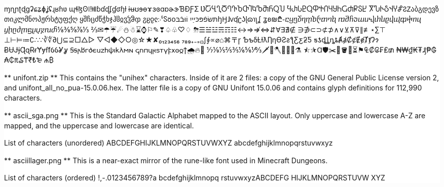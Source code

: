 ɱɳɲʈɖɡʡɕʑɸʝʢɻʁɦʋ
ɰɬɮʘǀǃǂǁɓɗᶑʄɠʛɧɫ
ɨʉʊɘɵɤɜɞɑɒɚɝƁƉƑƩ
ƲႠႡႢႣႤႥႦႧႨႩႪႫႬႭႮ
ႯႰႱႲႳႴႵႶႷႸႹႺႻႼႽႾ
ႿჀჁჂჃჄჅჇჍაბგდევზ
თიკლმნოპჟრსტუფქღ
ყშჩცძწჭხჯჰჱჲჳჴჵჶ
ჷჸჹჺ჻ჼჽჾჿתּשׂפֿפּכּײַיִ
וֹוּבֿבּꜧꜦɺⱱʠʗʖɭɷɿʅʆ
ʓʚ₪₾֊ⴀⴁⴂⴃⴄⴅⴆⴡⴇⴈⴉ
ⴊⴋⴌⴢⴍⴎⴏⴐⴑⴒⴣⴓⴔⴕⴖⴗ
ⴘⴙⴚⴛⴜⴝⴞⴤⴟⴠⴥ⅛⅜⅝⅞⅓
⅔✉☂☔☄⛄☃⌛⌚⚐✎❣♤♧♡♢
⛈☰☱☳☴☶☷↔⇒⇏⇔⇵∀∃∄∉
∋∌⊂⊃⊄⊅∧∨⊻⊼⊽∥≢⋆∑⊤
⊥⊢⊨≔∁∴∵∛∜∂⋃⊆⊇□△▷
▽◁◆◇○◎☆★✘₀₁₂₃₄₅₆
₇₈₉₊₋₌₍₎∫∮∝⌀⌂⌘〒ɼ
ƄƅẟȽƚƛȠƞƟƧƨƪƸƹƻƼ
ƽƾȡȴȵȶȺⱥȻȼɆɇȾⱦɁɂ
ɃɄɈɉɊɋɌɍɎɏẜẝỼỽỾỿ
Ꞩꞩ𐌰𐌱𐌲𐌳𐌴𐌵𐌶𐌷𐌸𐌹𐌺𐌻𐌼𐌽
𐌾𐌿𐍀𐍁𐍂𐍃𐍄𐍅𐍆𐍇𐍈𐍉𐍊🌧🔥🌊
⅐⅑⅕⅖⅗⅙⅚⅟↉🗡🏹🪓🔱🎣🧪⚗
⯪⯫Ɑ🛡✂🍖🪣🔔⏳⚑₠₡₢₣₤₥
₦₩₫₭₮₰₱₲₳₵₶₷₸₹₺₻
₼₿



** unifont.zip **
This contains the "unihex" characters. Inside of it are 2 files: a copy of the GNU General Public License version 2, and unifont_all_no_pua-15.0.06.hex. The latter file is a copy of GNU Unifont 15.0.06 and contains glyph definitions for 112,990 characters.

** ascii_sga.png **
This is the Standard Galactic Alphabet mapped to the ASCII layout. Only uppercase and lowercase A-Z are mapped, and the uppercase and lowercase are identical.


List of characters (unordered)
ABCDEFGHIJKLMNOPQRSTUVWXYZ
abcdefghijklmnopqrstuvwxyz



** asciillager.png **
This is a near-exact mirror of the rune-like font used in Minecraft Dungeons.


List of characters (ordered)
!,-.0123456789?a
bcdefghijklmnopq
rstuvwxyzABCDEFG
HIJKLMNOPQRSTUVW
XYZ             
